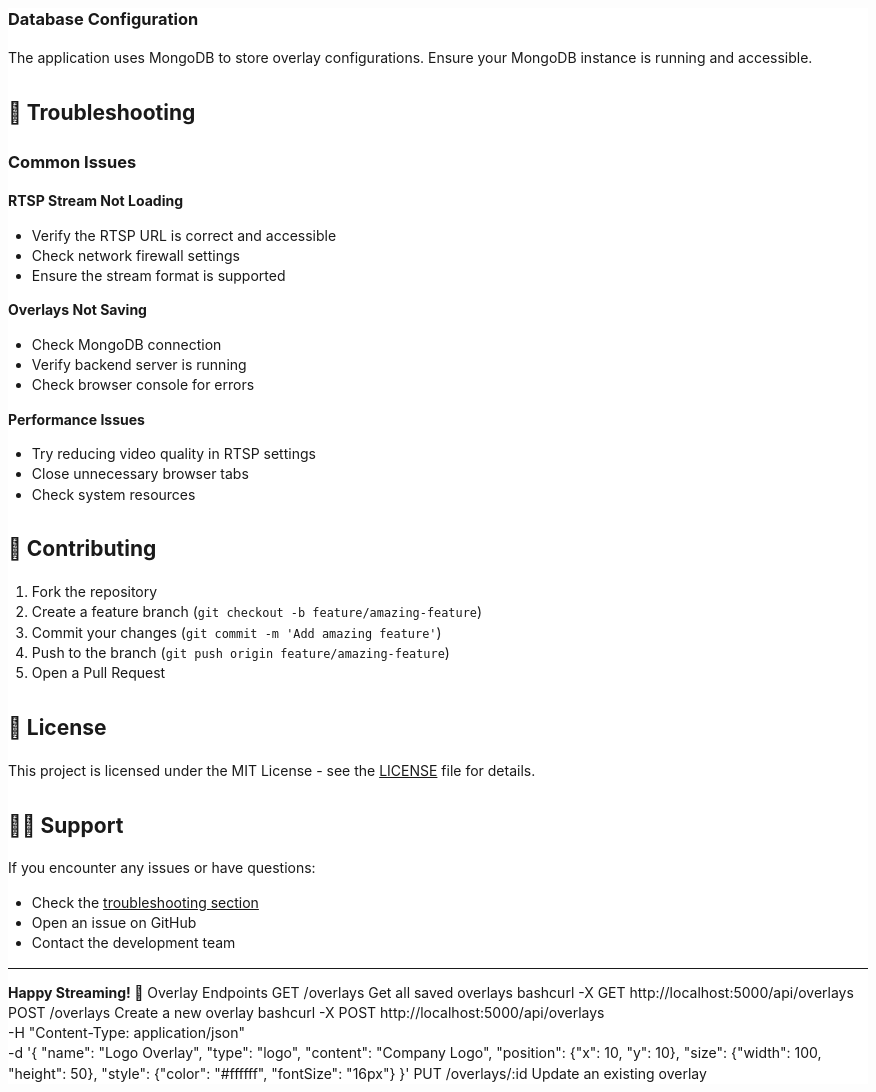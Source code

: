 ### Database Configuration

The application uses MongoDB to store overlay configurations. Ensure your MongoDB instance is running and accessible.

## 🚨 Troubleshooting

### Common Issues

**RTSP Stream Not Loading**
- Verify the RTSP URL is correct and accessible
- Check network firewall settings
- Ensure the stream format is supported

**Overlays Not Saving**
- Check MongoDB connection
- Verify backend server is running
- Check browser console for errors

**Performance Issues**
- Try reducing video quality in RTSP settings
- Close unnecessary browser tabs
- Check system resources

## 🤝 Contributing

1. Fork the repository
2. Create a feature branch (`git checkout -b feature/amazing-feature`)
3. Commit your changes (`git commit -m 'Add amazing feature'`)
4. Push to the branch (`git push origin feature/amazing-feature`)
5. Open a Pull Request

## 📝 License

This project is licensed under the MIT License - see the [LICENSE](LICENSE) file for details.

## 🙋‍♂️ Support

If you encounter any issues or have questions:
- Check the [troubleshooting section](#🚨-troubleshooting)
- Open an issue on GitHub
- Contact the development team

---

**Happy Streaming! 🎥**
Overlay Endpoints
GET /overlays
Get all saved overlays
bashcurl -X GET http://localhost:5000/api/overlays
POST /overlays
Create a new overlay
bashcurl -X POST http://localhost:5000/api/overlays \
  -H "Content-Type: application/json" \
  -d '{
    "name": "Logo Overlay",
    "type": "logo",
    "content": "Company Logo",
    "position": {"x": 10, "y": 10},
    "size": {"width": 100, "height": 50},
    "style": {"color": "#ffffff", "fontSize": "16px"}
  }'
PUT /overlays/:id
Update an existing overlay